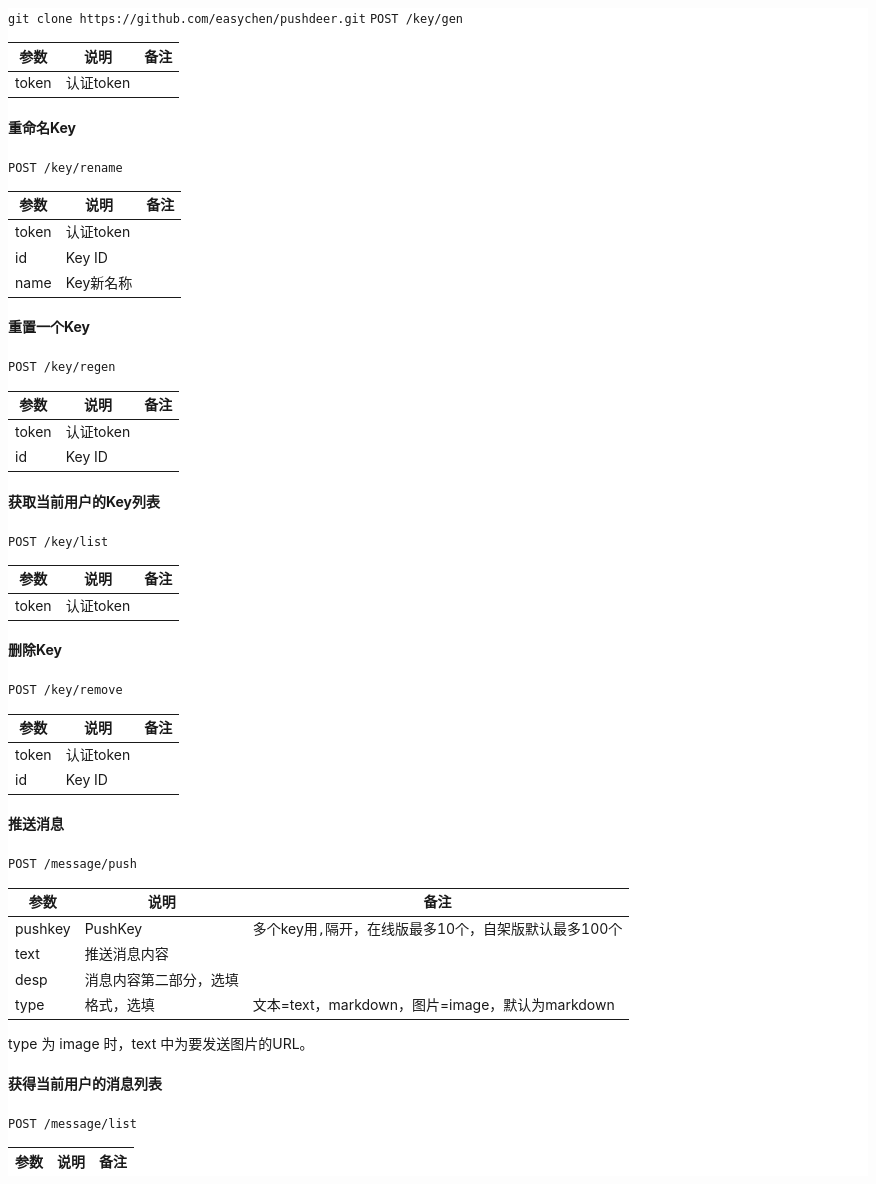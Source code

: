 ```git clone https://github.com/easychen/pushdeer.git```
`POST /key/gen`

|参数|说明|备注|
|-|-|-|
|token|认证token|

#### 重命名Key

`POST /key/rename`

|参数|说明|备注|
|-|-|-|
|token|认证token|
|id|Key ID|
|name|Key新名称|

#### 重置一个Key

`POST /key/regen`

|参数|说明|备注|
|-|-|-|
|token|认证token|
|id|Key ID|

#### 获取当前用户的Key列表

`POST /key/list`

|参数|说明|备注|
|-|-|-|
|token|认证token|

#### 删除Key

`POST /key/remove`

|参数|说明|备注|
|-|-|-|
|token|认证token|
|id|Key ID|


#### 推送消息

`POST /message/push`

|参数|说明|备注|
|-|-|-|
|pushkey|PushKey|多个key用`,`隔开，在线版最多10个，自架版默认最多100个|
|text|推送消息内容|
|desp|消息内容第二部分，选填|
|type|格式，选填|文本=text，markdown，图片=image，默认为markdown|

type 为 image 时，text 中为要发送图片的URL。

#### 获得当前用户的消息列表

`POST /message/list`


|参数|说明|备注|
|-|-|-|
```